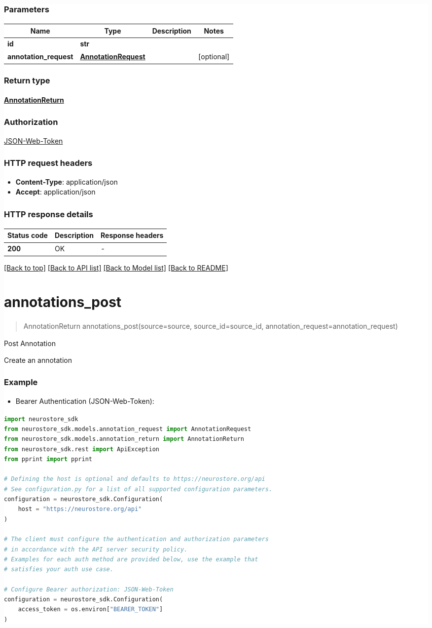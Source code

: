 

### Parameters


Name | Type | Description  | Notes
------------- | ------------- | ------------- | -------------
 **id** | **str**|  | 
 **annotation_request** | [**AnnotationRequest**](AnnotationRequest.md)|  | [optional] 

### Return type

[**AnnotationReturn**](AnnotationReturn.md)

### Authorization

[JSON-Web-Token](../README.md#JSON-Web-Token)

### HTTP request headers

 - **Content-Type**: application/json
 - **Accept**: application/json

### HTTP response details

| Status code | Description | Response headers |
|-------------|-------------|------------------|
**200** | OK |  -  |

[[Back to top]](#) [[Back to API list]](../README.md#documentation-for-api-endpoints) [[Back to Model list]](../README.md#documentation-for-models) [[Back to README]](../README.md)

# **annotations_post**
> AnnotationReturn annotations_post(source=source, source_id=source_id, annotation_request=annotation_request)

Post Annotation

Create an annotation

### Example

* Bearer Authentication (JSON-Web-Token):

```python
import neurostore_sdk
from neurostore_sdk.models.annotation_request import AnnotationRequest
from neurostore_sdk.models.annotation_return import AnnotationReturn
from neurostore_sdk.rest import ApiException
from pprint import pprint

# Defining the host is optional and defaults to https://neurostore.org/api
# See configuration.py for a list of all supported configuration parameters.
configuration = neurostore_sdk.Configuration(
    host = "https://neurostore.org/api"
)

# The client must configure the authentication and authorization parameters
# in accordance with the API server security policy.
# Examples for each auth method are provided below, use the example that
# satisfies your auth use case.

# Configure Bearer authorization: JSON-Web-Token
configuration = neurostore_sdk.Configuration(
    access_token = os.environ["BEARER_TOKEN"]
)

```